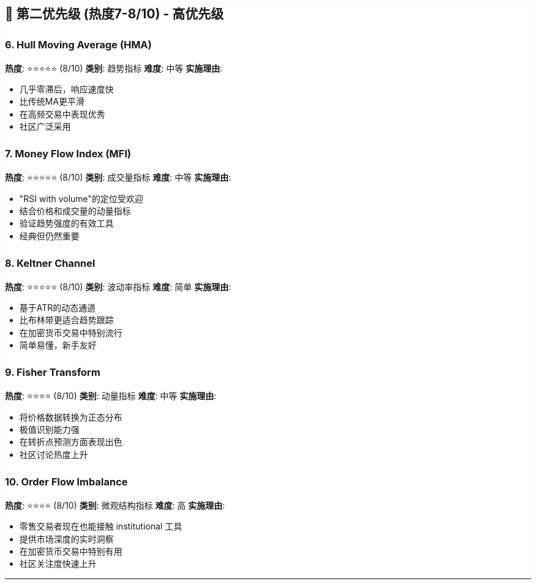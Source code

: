 
## 🥈 第二优先级 (热度7-8/10) - 高优先级

### 6. Hull Moving Average (HMA)
**热度**: ⭐⭐⭐⭐⭐ (8/10)
**类别**: 趋势指标
**难度**: 中等
**实施理由**:
- 几乎零滞后，响应速度快
- 比传统MA更平滑
- 在高频交易中表现优秀
- 社区广泛采用

### 7. Money Flow Index (MFI)
**热度**: ⭐⭐⭐⭐⭐ (8/10)
**类别**: 成交量指标
**难度**: 中等
**实施理由**:
- "RSI with volume"的定位受欢迎
- 结合价格和成交量的动量指标
- 验证趋势强度的有效工具
- 经典但仍然重要

### 8. Keltner Channel
**热度**: ⭐⭐⭐⭐⭐ (8/10)
**类别**: 波动率指标
**难度**: 简单
**实施理由**:
- 基于ATR的动态通道
- 比布林带更适合趋势跟踪
- 在加密货币交易中特别流行
- 简单易懂，新手友好

### 9. Fisher Transform
**热度**: ⭐⭐⭐⭐ (8/10)
**类别**: 动量指标
**难度**: 中等
**实施理由**:
- 将价格数据转换为正态分布
- 极值识别能力强
- 在转折点预测方面表现出色
- 社区讨论热度上升

### 10. Order Flow Imbalance
**热度**: ⭐⭐⭐⭐ (8/10)
**类别**: 微观结构指标
**难度**: 高
**实施理由**:
- 零售交易者现在也能接触 institutional 工具
- 提供市场深度的实时洞察
- 在加密货币交易中特别有用
- 社区关注度快速上升

---